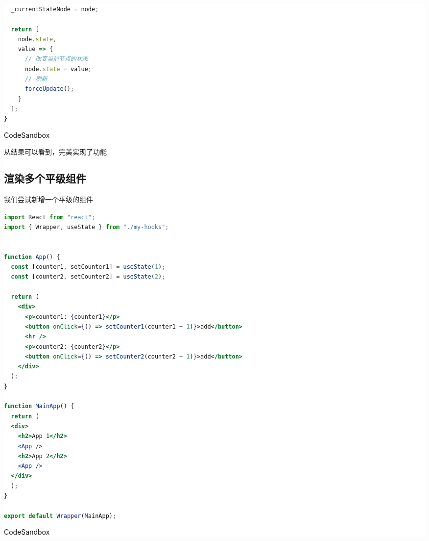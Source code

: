 ```js
  _currentStateNode = node;

  return [
    node.state,
    value => {
      // 改变当前节点的状态
      node.state = value;
      // 刷新
      forceUpdate();
    }
  ];
}
```
CodeSandbox
<iframe
     src="https://codesandbox.io/embed/lucid-mayer-n3mv5?fontsize=14&hidenavigation=1&theme=dark"
     style="width:100%; height:500px; border:0; border-radius: 4px; overflow:hidden;"
     title="lucid-mayer-n3mv5"
     allow="geolocation; microphone; camera; midi; vr; accelerometer; gyroscope; payment; ambient-light-sensor; encrypted-media; usb"
     sandbox="allow-modals allow-forms allow-popups allow-scripts allow-same-origin"
   ></iframe>
从结果可以看到，完美实现了功能

## 渲染多个平级组件
我们尝试新增一个平级的组件
```jsx
import React from "react";
import { Wrapper, useState } from "./my-hooks";


function App() {
  const [counter1, setCounter1] = useState(1);
  const [counter2, setCounter2] = useState(2);

  return (
    <div>
      <p>counter1: {counter1}</p>
      <button onClick={() => setCounter1(counter1 + 1)}>add</button>
      <hr />
      <p>counter2: {counter2}</p>
      <button onClick={() => setCounter2(counter2 + 1)}>add</button>
    </div>
  );
}

function MainApp() {
  return (
  <div>
    <h2>App 1</h2>
    <App />
    <h2>App 2</h2>
    <App />
  </div>
  );
}

export default Wrapper(MainApp);

```
CodeSandbox
<iframe
     src="https://codesandbox.io/embed/gallant-tree-lfhu2?fontsize=14&hidenavigation=1&theme=dark"